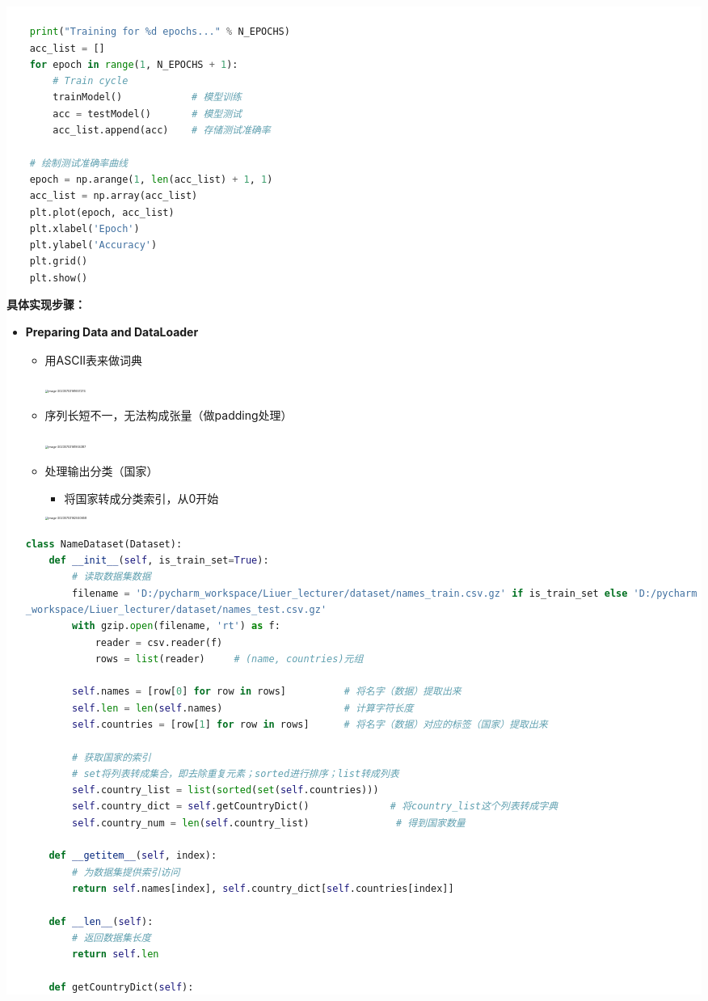 ```python

    print("Training for %d epochs..." % N_EPOCHS)
    acc_list = []
    for epoch in range(1, N_EPOCHS + 1):
        # Train cycle
        trainModel()            # 模型训练
        acc = testModel()       # 模型测试
        acc_list.append(acc)    # 存储测试准确率

    # 绘制测试准确率曲线
    epoch = np.arange(1, len(acc_list) + 1, 1)
    acc_list = np.array(acc_list)
    plt.plot(epoch, acc_list)
    plt.xlabel('Epoch')
    plt.ylabel('Accuracy')
    plt.grid()
    plt.show()
```

**具体实现步骤：**

- **Preparing Data and DataLoader**

  - 用ASCII表来做词典

    <img src="https://raw.githubusercontent.com/Jian-wei-peng/typora-pic/main/202307032154256.png" alt="image-20230703161657274" style="zoom: 25%;" />

  - 序列长短不一，无法构成张量（做padding处理）

    <img src="https://raw.githubusercontent.com/Jian-wei-peng/typora-pic/main/202307032154210.png" alt="image-20230703161904387" style="zoom:25%;" />

  - 处理输出分类（国家）

    - 将国家转成分类索引，从0开始

    <img src="https://raw.githubusercontent.com/Jian-wei-peng/typora-pic/main/202307032155119.png" alt="image-20230703162040658" style="zoom:25%;" />

  ```python
  class NameDataset(Dataset):
      def __init__(self, is_train_set=True):
          # 读取数据集数据
          filename = 'D:/pycharm_workspace/Liuer_lecturer/dataset/names_train.csv.gz' if is_train_set else 'D:/pycharm_workspace/Liuer_lecturer/dataset/names_test.csv.gz'
          with gzip.open(filename, 'rt') as f:
              reader = csv.reader(f)
              rows = list(reader)     # (name, countries)元组
  
          self.names = [row[0] for row in rows]          # 将名字（数据）提取出来
          self.len = len(self.names)                     # 计算字符长度
          self.countries = [row[1] for row in rows]      # 将名字（数据）对应的标签（国家）提取出来
  
          # 获取国家的索引
          # set将列表转成集合，即去除重复元素；sorted进行排序；list转成列表
          self.country_list = list(sorted(set(self.countries)))
          self.country_dict = self.getCountryDict()              # 将country_list这个列表转成字典
          self.country_num = len(self.country_list)               # 得到国家数量
  
      def __getitem__(self, index):
          # 为数据集提供索引访问
          return self.names[index], self.country_dict[self.countries[index]]
  
      def __len__(self):
          # 返回数据集长度
          return self.len
  
      def getCountryDict(self):
  ```